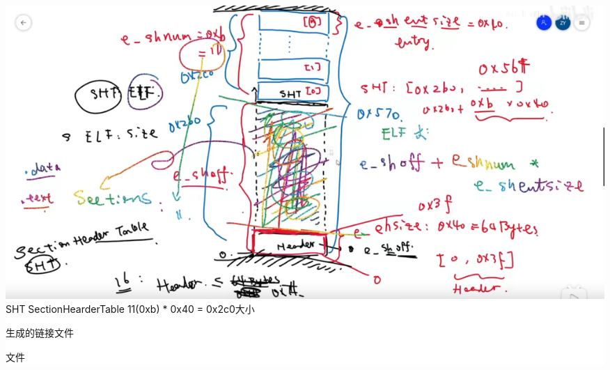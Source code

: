 ![0F链接ELF头部](../picture/0F链接ELF头部.png)
SHT SectionHearderTable 11(0xb) * 0x40  = 0x2c0大小

生成的链接文件

文件
